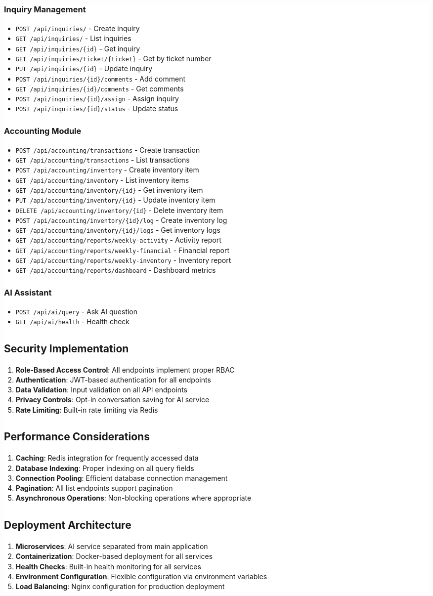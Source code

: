 ### Inquiry Management
- `POST /api/inquiries/` - Create inquiry
- `GET /api/inquiries/` - List inquiries
- `GET /api/inquiries/{id}` - Get inquiry
- `GET /api/inquiries/ticket/{ticket}` - Get by ticket number
- `PUT /api/inquiries/{id}` - Update inquiry
- `POST /api/inquiries/{id}/comments` - Add comment
- `GET /api/inquiries/{id}/comments` - Get comments
- `POST /api/inquiries/{id}/assign` - Assign inquiry
- `POST /api/inquiries/{id}/status` - Update status

### Accounting Module
- `POST /api/accounting/transactions` - Create transaction
- `GET /api/accounting/transactions` - List transactions
- `POST /api/accounting/inventory` - Create inventory item
- `GET /api/accounting/inventory` - List inventory items
- `GET /api/accounting/inventory/{id}` - Get inventory item
- `PUT /api/accounting/inventory/{id}` - Update inventory item
- `DELETE /api/accounting/inventory/{id}` - Delete inventory item
- `POST /api/accounting/inventory/{id}/log` - Create inventory log
- `GET /api/accounting/inventory/{id}/logs` - Get inventory logs
- `GET /api/accounting/reports/weekly-activity` - Activity report
- `GET /api/accounting/reports/weekly-financial` - Financial report
- `GET /api/accounting/reports/weekly-inventory` - Inventory report
- `GET /api/accounting/reports/dashboard` - Dashboard metrics

### AI Assistant
- `POST /api/ai/query` - Ask AI question
- `GET /api/ai/health` - Health check

## Security Implementation

1. **Role-Based Access Control**: All endpoints implement proper RBAC
2. **Authentication**: JWT-based authentication for all endpoints
3. **Data Validation**: Input validation on all API endpoints
4. **Privacy Controls**: Opt-in conversation saving for AI service
5. **Rate Limiting**: Built-in rate limiting via Redis

## Performance Considerations

1. **Caching**: Redis integration for frequently accessed data
2. **Database Indexing**: Proper indexing on all query fields
3. **Connection Pooling**: Efficient database connection management
4. **Pagination**: All list endpoints support pagination
5. **Asynchronous Operations**: Non-blocking operations where appropriate

## Deployment Architecture

1. **Microservices**: AI service separated from main application
2. **Containerization**: Docker-based deployment for all services
3. **Health Checks**: Built-in health monitoring for all services
4. **Environment Configuration**: Flexible configuration via environment variables
5. **Load Balancing**: Nginx configuration for production deployment
